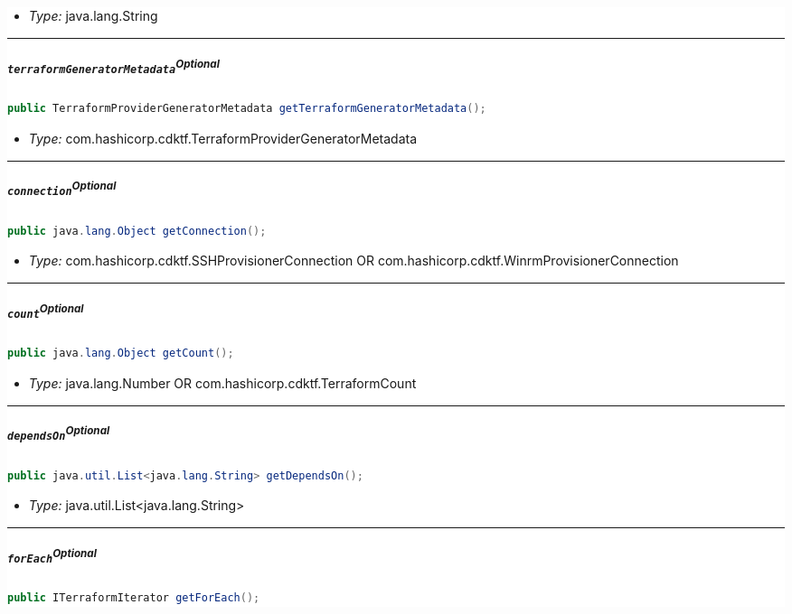 - *Type:* java.lang.String

---

##### `terraformGeneratorMetadata`<sup>Optional</sup> <a name="terraformGeneratorMetadata" id="rhizo-co-terraform-provider-oci.queueQueue.QueueQueue.property.terraformGeneratorMetadata"></a>

```java
public TerraformProviderGeneratorMetadata getTerraformGeneratorMetadata();
```

- *Type:* com.hashicorp.cdktf.TerraformProviderGeneratorMetadata

---

##### `connection`<sup>Optional</sup> <a name="connection" id="rhizo-co-terraform-provider-oci.queueQueue.QueueQueue.property.connection"></a>

```java
public java.lang.Object getConnection();
```

- *Type:* com.hashicorp.cdktf.SSHProvisionerConnection OR com.hashicorp.cdktf.WinrmProvisionerConnection

---

##### `count`<sup>Optional</sup> <a name="count" id="rhizo-co-terraform-provider-oci.queueQueue.QueueQueue.property.count"></a>

```java
public java.lang.Object getCount();
```

- *Type:* java.lang.Number OR com.hashicorp.cdktf.TerraformCount

---

##### `dependsOn`<sup>Optional</sup> <a name="dependsOn" id="rhizo-co-terraform-provider-oci.queueQueue.QueueQueue.property.dependsOn"></a>

```java
public java.util.List<java.lang.String> getDependsOn();
```

- *Type:* java.util.List<java.lang.String>

---

##### `forEach`<sup>Optional</sup> <a name="forEach" id="rhizo-co-terraform-provider-oci.queueQueue.QueueQueue.property.forEach"></a>

```java
public ITerraformIterator getForEach();
```
